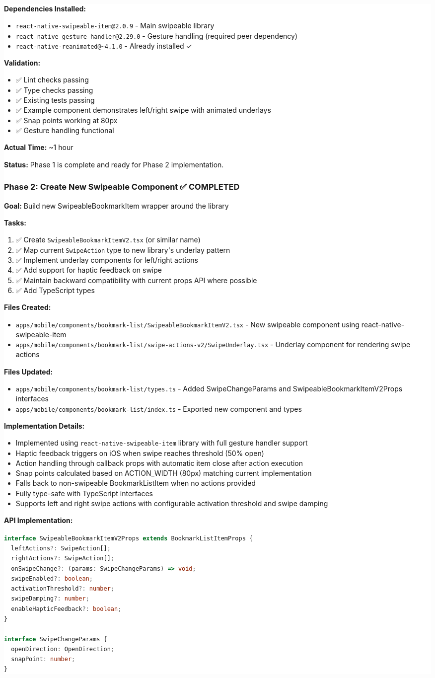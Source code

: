 **Dependencies Installed:**
- `react-native-swipeable-item@2.0.9` - Main swipeable library
- `react-native-gesture-handler@2.29.0` - Gesture handling (required peer dependency)
- `react-native-reanimated@~4.1.0` - Already installed ✓

**Validation:**
- ✅ Lint checks passing
- ✅ Type checks passing
- ✅ Existing tests passing
- ✅ Example component demonstrates left/right swipe with animated underlays
- ✅ Snap points working at 80px
- ✅ Gesture handling functional

**Actual Time:** ~1 hour

**Status:** Phase 1 is complete and ready for Phase 2 implementation.

### Phase 2: Create New Swipeable Component ✅ COMPLETED
**Goal:** Build new SwipeableBookmarkItem wrapper around the library

**Tasks:**
1. ✅ Create `SwipeableBookmarkItemV2.tsx` (or similar name)
2. ✅ Map current `SwipeAction` type to new library's underlay pattern
3. ✅ Implement underlay components for left/right actions
4. ✅ Add support for haptic feedback on swipe
5. ✅ Maintain backward compatibility with current props API where possible
6. ✅ Add TypeScript types

**Files Created:**
- `apps/mobile/components/bookmark-list/SwipeableBookmarkItemV2.tsx` - New swipeable component using react-native-swipeable-item
- `apps/mobile/components/bookmark-list/swipe-actions-v2/SwipeUnderlay.tsx` - Underlay component for rendering swipe actions

**Files Updated:**
- `apps/mobile/components/bookmark-list/types.ts` - Added SwipeChangeParams and SwipeableBookmarkItemV2Props interfaces
- `apps/mobile/components/bookmark-list/index.ts` - Exported new component and types

**Implementation Details:**
- Implemented using `react-native-swipeable-item` library with full gesture handler support
- Haptic feedback triggers on iOS when swipe reaches threshold (50% open)
- Action handling through callback props with automatic item close after action execution
- Snap points calculated based on ACTION_WIDTH (80px) matching current implementation
- Falls back to non-swipeable BookmarkListItem when no actions provided
- Fully type-safe with TypeScript interfaces
- Supports left and right swipe actions with configurable activation threshold and swipe damping

**API Implementation:**
```typescript
interface SwipeableBookmarkItemV2Props extends BookmarkListItemProps {
  leftActions?: SwipeAction[];
  rightActions?: SwipeAction[];
  onSwipeChange?: (params: SwipeChangeParams) => void;
  swipeEnabled?: boolean;
  activationThreshold?: number;
  swipeDamping?: number;
  enableHapticFeedback?: boolean;
}

interface SwipeChangeParams {
  openDirection: OpenDirection;
  snapPoint: number;
}
```
